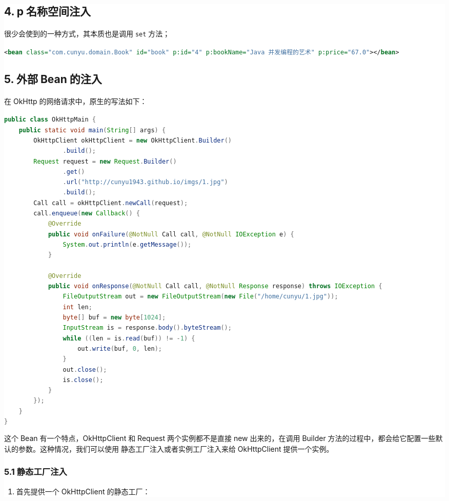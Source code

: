 ## 4. p 名称空间注入

很少会使到的一种方式，其本质也是调用 `set` 方法；

```xml
<bean class="com.cunyu.domain.Book" id="book" p:id="4" p:bookName="Java 并发编程的艺术" p:price="67.0"></bean>
```

## 5. 外部 Bean 的注入

在 OkHttp 的网络请求中，原生的写法如下：

```java
public class OkHttpMain {
    public static void main(String[] args) {
        OkHttpClient okHttpClient = new OkHttpClient.Builder()
                .build();
        Request request = new Request.Builder()
                .get()
                .url("http://cunyu1943.github.io/imgs/1.jpg")
                .build();
        Call call = okHttpClient.newCall(request);
        call.enqueue(new Callback() {
            @Override
            public void onFailure(@NotNull Call call, @NotNull IOException e) {
                System.out.println(e.getMessage());
            }

            @Override
            public void onResponse(@NotNull Call call, @NotNull Response response) throws IOException {
                FileOutputStream out = new FileOutputStream(new File("/home/cunyu/1.jpg"));
                int len;
                byte[] buf = new byte[1024];
                InputStream is = response.body().byteStream();
                while ((len = is.read(buf)) != -1) {
                    out.write(buf, 0, len);
                }
                out.close();
                is.close();
            }
        });
    }
}
```

这个 Bean 有一个特点，OkHttpClient 和 Request 两个实例都不是直接 new 出来的，在调用 Builder 方法的过程中，都会给它配置一些默认的参数。这种情况，我们可以使用 静态工厂注入或者实例工厂注入来给 OkHttpClient 提供一个实例。

### 5.1 静态工厂注入

1.  首先提供一个 OkHttpClient 的静态工厂：

